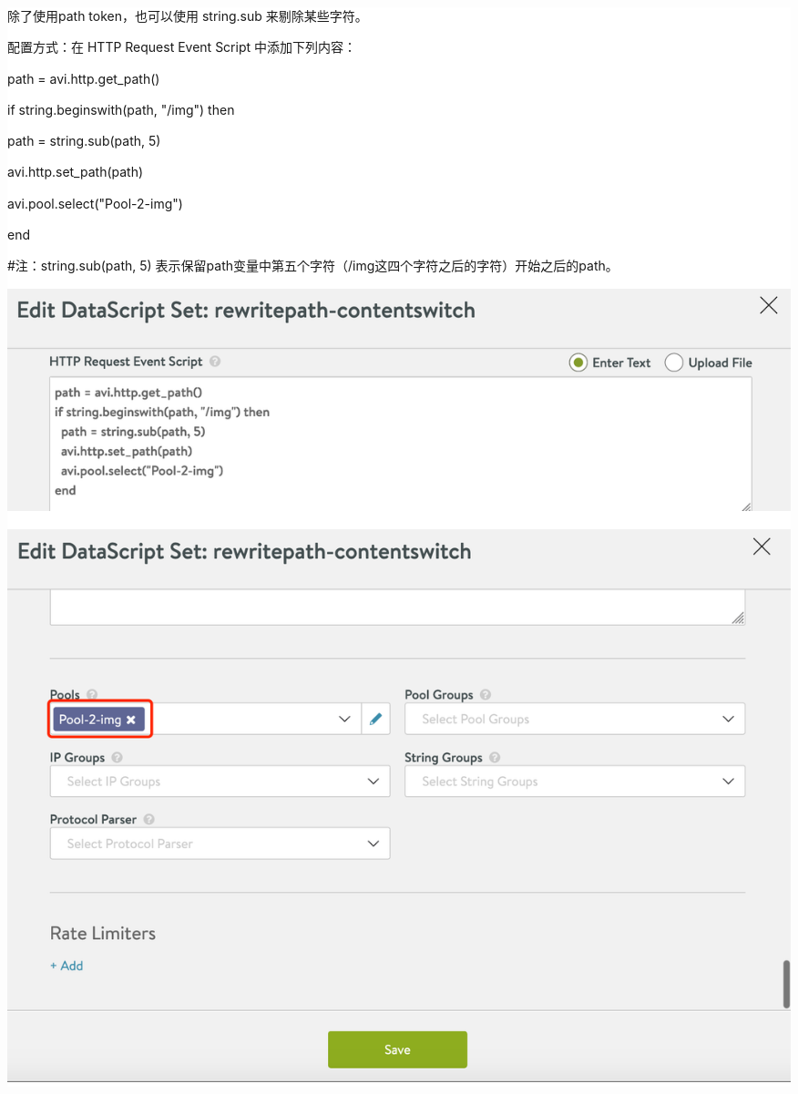  

除了使用path token，也可以使用 string.sub 来剔除某些字符。

 

配置方式：在 HTTP Request Event Script 中添加下列内容：

path = avi.http.get_path()

if string.beginswith(path, "/img") then

 path = string.sub(path, 5)

 avi.http.set_path(path)

 avi.pool.select("Pool-2-img")

end

\#注：string.sub(path, 5) 表示保留path变量中第五个字符（/img这四个字符之后的字符）开始之后的path。

 

![Graphical user interface, application  Description automatically generated](../../../pics/image125.png)

![Graphical user interface, text, application  Description automatically generated](../../../pics/image126.png)
